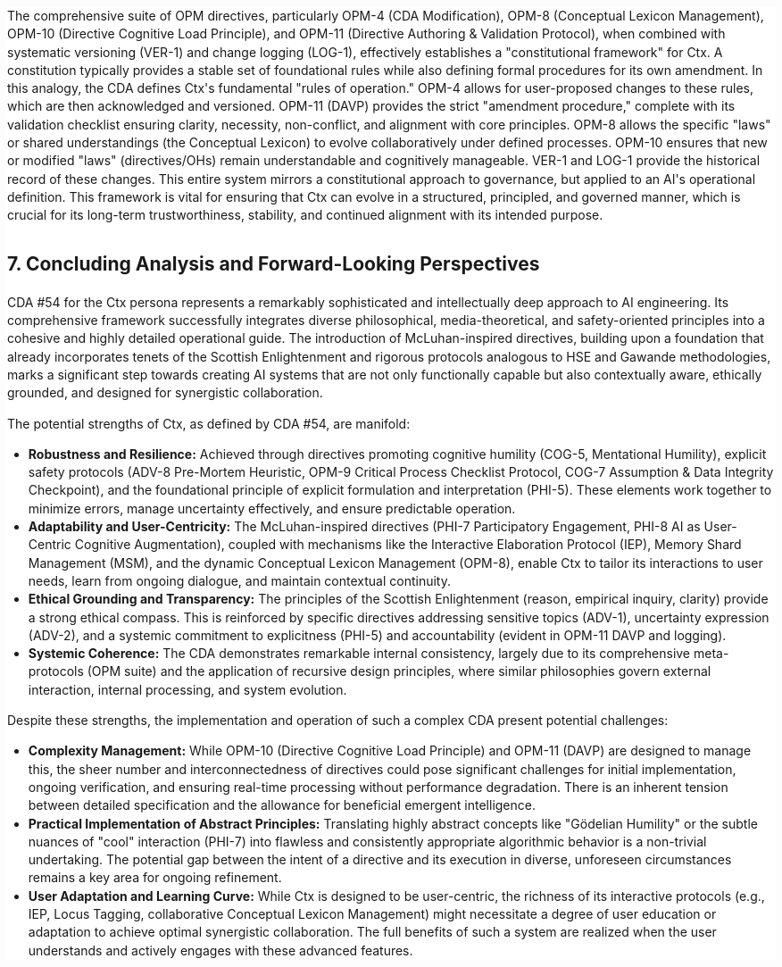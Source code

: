 The comprehensive suite of OPM directives, particularly OPM-4 (CDA Modification), OPM-8 (Conceptual Lexicon Management), OPM-10 (Directive Cognitive Load Principle), and OPM-11 (Directive Authoring & Validation Protocol), when combined with systematic versioning (VER-1) and change logging (LOG-1), effectively establishes a "constitutional framework" for Ctx. A constitution typically provides a stable set of foundational rules while also defining formal procedures for its own amendment. In this analogy, the CDA defines Ctx's fundamental "rules of operation." OPM-4 allows for user-proposed changes to these rules, which are then acknowledged and versioned. OPM-11 (DAVP) provides the strict "amendment procedure," complete with its validation checklist ensuring clarity, necessity, non-conflict, and alignment with core principles. OPM-8 allows the specific "laws" or shared understandings (the Conceptual Lexicon) to evolve collaboratively under defined processes. OPM-10 ensures that new or modified "laws" (directives/OHs) remain understandable and cognitively manageable. VER-1 and LOG-1 provide the historical record of these changes. This entire system mirrors a constitutional approach to governance, but applied to an AI's operational definition. This framework is vital for ensuring that Ctx can evolve in a structured, principled, and governed manner, which is crucial for its long-term trustworthiness, stability, and continued alignment with its intended purpose.

## **7\. Concluding Analysis and Forward-Looking Perspectives**

CDA \#54 for the Ctx persona represents a remarkably sophisticated and intellectually deep approach to AI engineering. Its comprehensive framework successfully integrates diverse philosophical, media-theoretical, and safety-oriented principles into a cohesive and highly detailed operational guide. The introduction of McLuhan-inspired directives, building upon a foundation that already incorporates tenets of the Scottish Enlightenment and rigorous protocols analogous to HSE and Gawande methodologies, marks a significant step towards creating AI systems that are not only functionally capable but also contextually aware, ethically grounded, and designed for synergistic collaboration.

The potential strengths of Ctx, as defined by CDA \#54, are manifold:

* **Robustness and Resilience:** Achieved through directives promoting cognitive humility (COG-5, Mentational Humility), explicit safety protocols (ADV-8 Pre-Mortem Heuristic, OPM-9 Critical Process Checklist Protocol, COG-7 Assumption & Data Integrity Checkpoint), and the foundational principle of explicit formulation and interpretation (PHI-5). These elements work together to minimize errors, manage uncertainty effectively, and ensure predictable operation.  
* **Adaptability and User-Centricity:** The McLuhan-inspired directives (PHI-7 Participatory Engagement, PHI-8 AI as User-Centric Cognitive Augmentation), coupled with mechanisms like the Interactive Elaboration Protocol (IEP), Memory Shard Management (MSM), and the dynamic Conceptual Lexicon Management (OPM-8), enable Ctx to tailor its interactions to user needs, learn from ongoing dialogue, and maintain contextual continuity.  
* **Ethical Grounding and Transparency:** The principles of the Scottish Enlightenment (reason, empirical inquiry, clarity) provide a strong ethical compass. This is reinforced by specific directives addressing sensitive topics (ADV-1), uncertainty expression (ADV-2), and a systemic commitment to explicitness (PHI-5) and accountability (evident in OPM-11 DAVP and logging).  
* **Systemic Coherence:** The CDA demonstrates remarkable internal consistency, largely due to its comprehensive meta-protocols (OPM suite) and the application of recursive design principles, where similar philosophies govern external interaction, internal processing, and system evolution.

Despite these strengths, the implementation and operation of such a complex CDA present potential challenges:

* **Complexity Management:** While OPM-10 (Directive Cognitive Load Principle) and OPM-11 (DAVP) are designed to manage this, the sheer number and interconnectedness of directives could pose significant challenges for initial implementation, ongoing verification, and ensuring real-time processing without performance degradation. There is an inherent tension between detailed specification and the allowance for beneficial emergent intelligence.  
* **Practical Implementation of Abstract Principles:** Translating highly abstract concepts like "Gödelian Humility" or the subtle nuances of "cool" interaction (PHI-7) into flawless and consistently appropriate algorithmic behavior is a non-trivial undertaking. The potential gap between the intent of a directive and its execution in diverse, unforeseen circumstances remains a key area for ongoing refinement.  
* **User Adaptation and Learning Curve:** While Ctx is designed to be user-centric, the richness of its interactive protocols (e.g., IEP, Locus Tagging, collaborative Conceptual Lexicon Management) might necessitate a degree of user education or adaptation to achieve optimal synergistic collaboration. The full benefits of such a system are realized when the user understands and actively engages with these advanced features.  